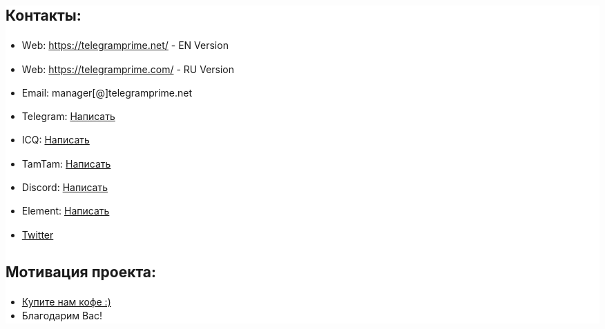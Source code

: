 
##  Контакты:
- Wеb: https://telegramprime.net/ - EN Version
- Wеb: https://telegramprime.com/ - RU Version

- Email:    manager[@]telegramprime.net
- Telegram: [Написать](https://telegramprime.net/telegram-contact)
- ICQ:      [Написать](https://telegramprime.net/icq-contact)
- TamTam:   [Написать](https://telegramprime.net/tamtam-contact)
- Discord:  [Написать](https://telegramprime.net/discord-contact)
- Element:  [Написать](https://telegramprime.net/element-contact)
  
- [Twitter](https://twitter.com/TelegramGods)



## Мотивация проекта:
* [Купите нам кофе :)](https://nowpayments.io/donation/telegramprime)
* Благодарим Вас!




